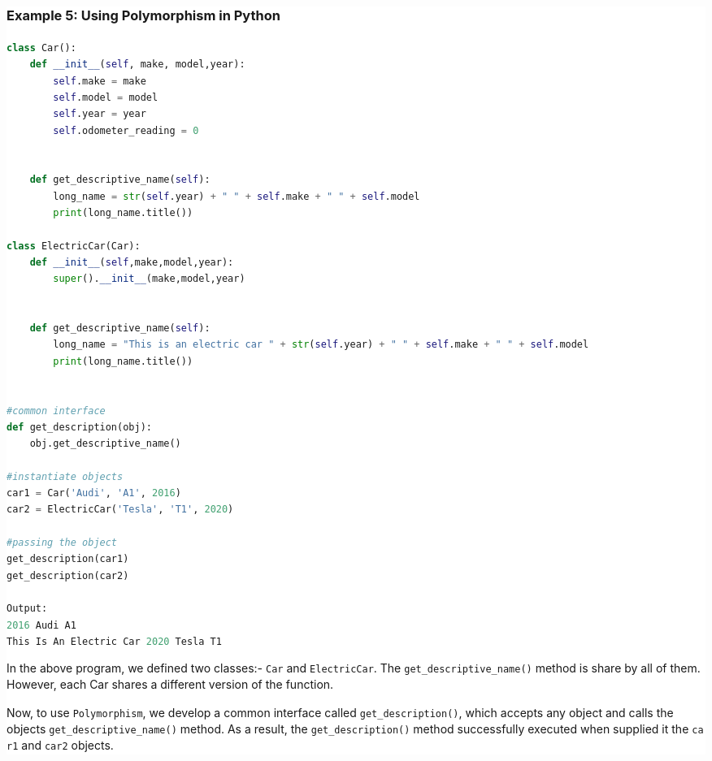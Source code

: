 ### Example 5: Using Polymorphism in Python
```python
class Car():
    def __init__(self, make, model,year):
        self.make = make
        self.model = model
        self.year = year
        self.odometer_reading = 0


    def get_descriptive_name(self):
        long_name = str(self.year) + " " + self.make + " " + self.model
        print(long_name.title())

class ElectricCar(Car):
    def __init__(self,make,model,year):
        super().__init__(make,model,year)


    def get_descriptive_name(self):
        long_name = "This is an electric car " + str(self.year) + " " + self.make + " " + self.model
        print(long_name.title())


#common interface
def get_description(obj):
    obj.get_descriptive_name()

#instantiate objects
car1 = Car('Audi', 'A1', 2016)
car2 = ElectricCar('Tesla', 'T1', 2020)

#passing the object
get_description(car1)
get_description(car2)

Output:
2016 Audi A1
This Is An Electric Car 2020 Tesla T1
```
In the above program, we defined two classes:- `Car` and `ElectricCar`. The `get_descriptive_name()` method is share by all of them. However, each Car shares a different version of the function.

Now, to use `Polymorphism`, we develop a common interface called `get_description()`, which accepts any object and calls the objects `get_descriptive_name()` method. As a result, the `get_description()` method successfully executed when supplied it the `car1` and `car2` objects.
